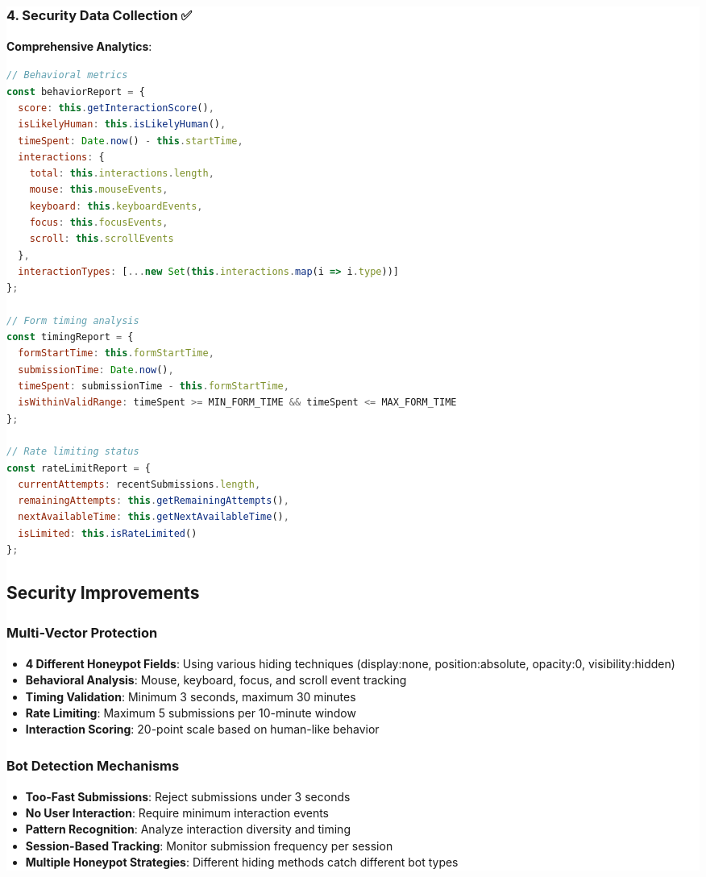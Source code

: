 ### 4. Security Data Collection ✅

**Comprehensive Analytics**:
```javascript
// Behavioral metrics
const behaviorReport = {
  score: this.getInteractionScore(),
  isLikelyHuman: this.isLikelyHuman(),
  timeSpent: Date.now() - this.startTime,
  interactions: {
    total: this.interactions.length,
    mouse: this.mouseEvents,
    keyboard: this.keyboardEvents,
    focus: this.focusEvents,
    scroll: this.scrollEvents
  },
  interactionTypes: [...new Set(this.interactions.map(i => i.type))]
};

// Form timing analysis
const timingReport = {
  formStartTime: this.formStartTime,
  submissionTime: Date.now(),
  timeSpent: submissionTime - this.formStartTime,
  isWithinValidRange: timeSpent >= MIN_FORM_TIME && timeSpent <= MAX_FORM_TIME
};

// Rate limiting status
const rateLimitReport = {
  currentAttempts: recentSubmissions.length,
  remainingAttempts: this.getRemainingAttempts(),
  nextAvailableTime: this.getNextAvailableTime(),
  isLimited: this.isRateLimited()
};
```

## Security Improvements

### Multi-Vector Protection
- **4 Different Honeypot Fields**: Using various hiding techniques (display:none, position:absolute, opacity:0, visibility:hidden)
- **Behavioral Analysis**: Mouse, keyboard, focus, and scroll event tracking
- **Timing Validation**: Minimum 3 seconds, maximum 30 minutes
- **Rate Limiting**: Maximum 5 submissions per 10-minute window
- **Interaction Scoring**: 20-point scale based on human-like behavior

### Bot Detection Mechanisms
- **Too-Fast Submissions**: Reject submissions under 3 seconds
- **No User Interaction**: Require minimum interaction events
- **Pattern Recognition**: Analyze interaction diversity and timing
- **Session-Based Tracking**: Monitor submission frequency per session
- **Multiple Honeypot Strategies**: Different hiding methods catch different bot types
